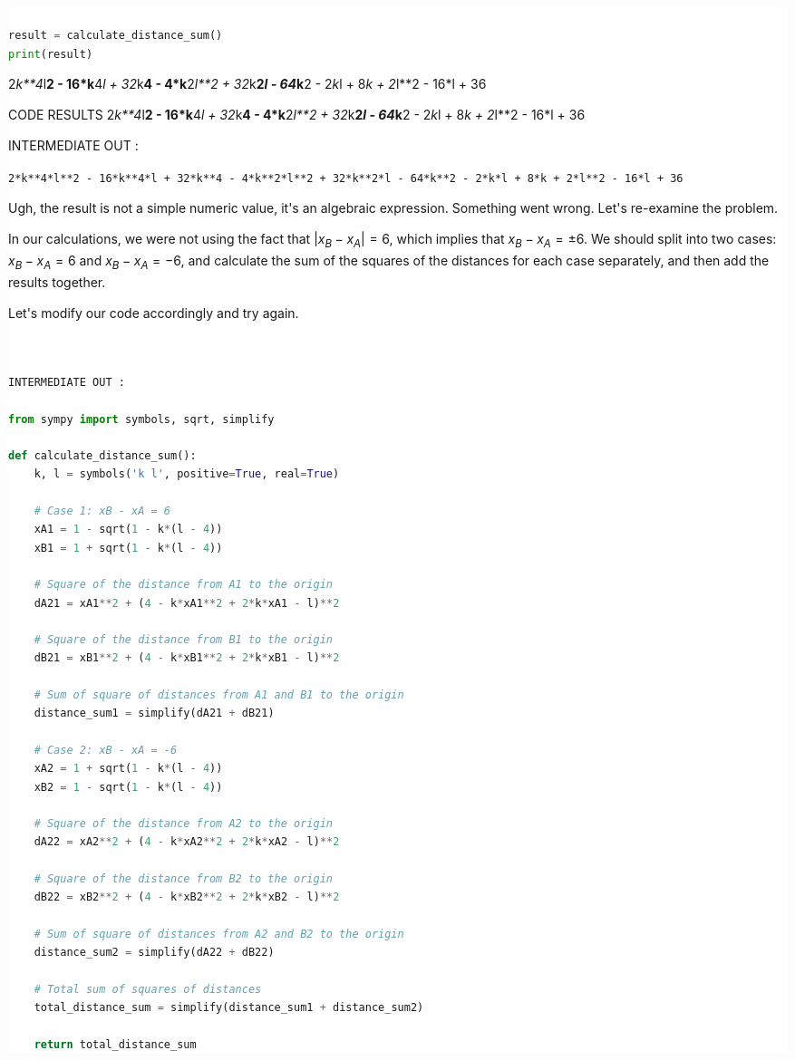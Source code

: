 ```python

result = calculate_distance_sum()
print(result)
```

2*k**4*l**2 - 16*k**4*l + 32*k**4 - 4*k**2*l**2 + 32*k**2*l - 64*k**2 - 2*k*l + 8*k + 2*l**2 - 16*l + 36

CODE RESULTS 2*k**4*l**2 - 16*k**4*l + 32*k**4 - 4*k**2*l**2 + 32*k**2*l - 64*k**2 - 2*k*l + 8*k + 2*l**2 - 16*l + 36

INTERMEDIATE OUT :
```output
2*k**4*l**2 - 16*k**4*l + 32*k**4 - 4*k**2*l**2 + 32*k**2*l - 64*k**2 - 2*k*l + 8*k + 2*l**2 - 16*l + 36
```

Ugh, the result is not a simple numeric value, it's an algebraic expression. Something went wrong. Let's re-examine the problem.

In our calculations, we were not using the fact that $|x_B - x_A| = 6$, which implies that $x_B - x_A = \pm 6$. We should split into two cases: $x_B - x_A = 6$ and $x_B - x_A = -6$, and calculate the sum of the squares of the distances for each case separately, and then add the results together.

Let's modify our code accordingly and try again.

```python


INTERMEDIATE OUT :

from sympy import symbols, sqrt, simplify

def calculate_distance_sum():
    k, l = symbols('k l', positive=True, real=True)

    # Case 1: xB - xA = 6
    xA1 = 1 - sqrt(1 - k*(l - 4))
    xB1 = 1 + sqrt(1 - k*(l - 4))

    # Square of the distance from A1 to the origin
    dA21 = xA1**2 + (4 - k*xA1**2 + 2*k*xA1 - l)**2

    # Square of the distance from B1 to the origin
    dB21 = xB1**2 + (4 - k*xB1**2 + 2*k*xB1 - l)**2

    # Sum of square of distances from A1 and B1 to the origin
    distance_sum1 = simplify(dA21 + dB21)

    # Case 2: xB - xA = -6
    xA2 = 1 + sqrt(1 - k*(l - 4))
    xB2 = 1 - sqrt(1 - k*(l - 4))

    # Square of the distance from A2 to the origin
    dA22 = xA2**2 + (4 - k*xA2**2 + 2*k*xA2 - l)**2

    # Square of the distance from B2 to the origin
    dB22 = xB2**2 + (4 - k*xB2**2 + 2*k*xB2 - l)**2

    # Sum of square of distances from A2 and B2 to the origin
    distance_sum2 = simplify(dA22 + dB22)

    # Total sum of squares of distances
    total_distance_sum = simplify(distance_sum1 + distance_sum2)

    return total_distance_sum

```